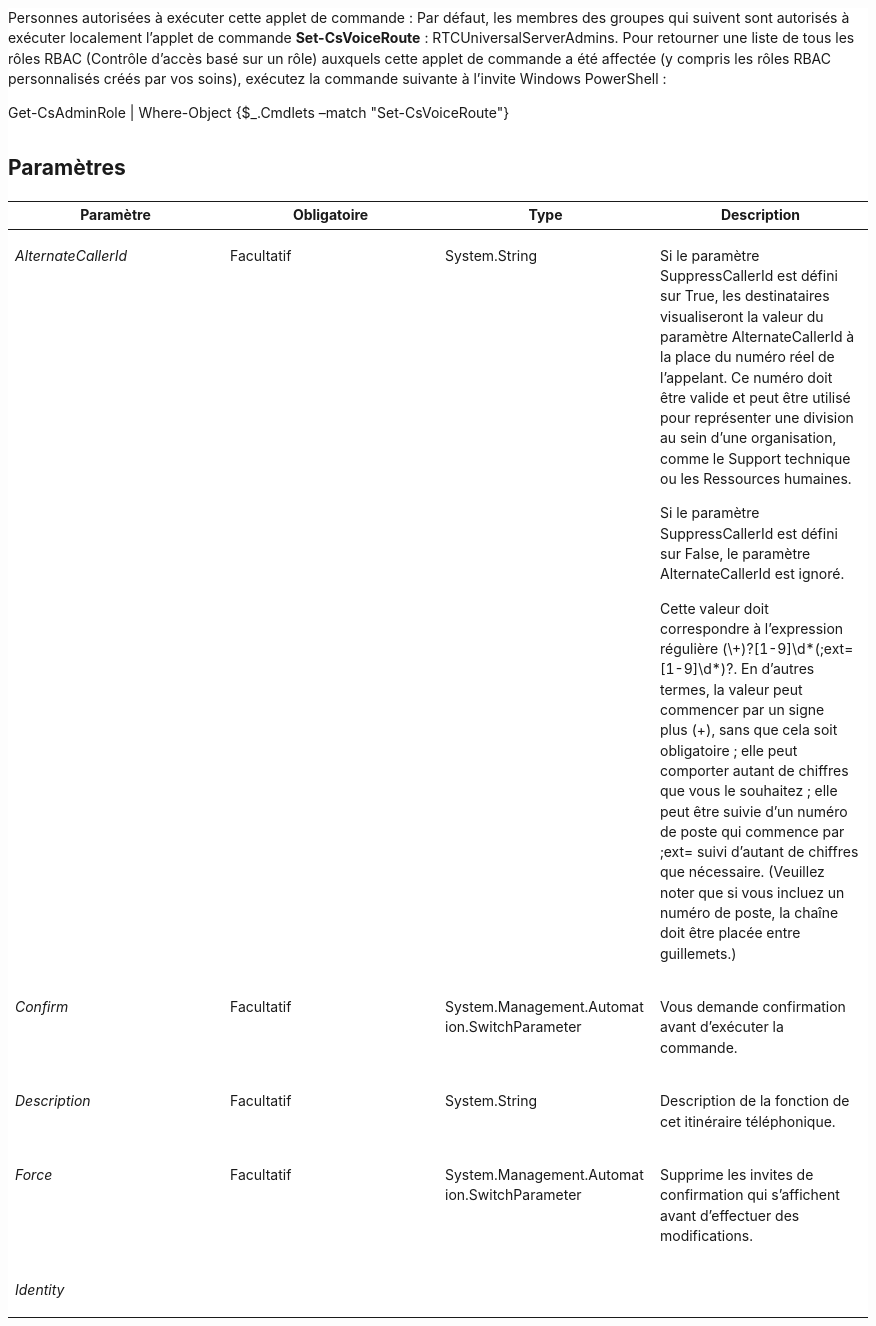 Personnes autorisées à exécuter cette applet de commande : Par défaut, les membres des groupes qui suivent sont autorisés à exécuter localement l’applet de commande **Set-CsVoiceRoute** : RTCUniversalServerAdmins. Pour retourner une liste de tous les rôles RBAC (Contrôle d’accès basé sur un rôle) auxquels cette applet de commande a été affectée (y compris les rôles RBAC personnalisés créés par vos soins), exécutez la commande suivante à l’invite Windows PowerShell :

Get-CsAdminRole | Where-Object {$\_.Cmdlets –match "Set-CsVoiceRoute"}

## Paramètres


<table>
<colgroup>
<col style="width: 25%" />
<col style="width: 25%" />
<col style="width: 25%" />
<col style="width: 25%" />
</colgroup>
<thead>
<tr class="header">
<th>Paramètre</th>
<th>Obligatoire</th>
<th>Type</th>
<th>Description</th>
</tr>
</thead>
<tbody>
<tr class="odd">
<td><p><em>AlternateCallerId</em></p></td>
<td><p>Facultatif</p></td>
<td><p>System.String</p></td>
<td><p>Si le paramètre SuppressCallerId est défini sur True, les destinataires visualiseront la valeur du paramètre AlternateCallerId à la place du numéro réel de l’appelant. Ce numéro doit être valide et peut être utilisé pour représenter une division au sein d’une organisation, comme le Support technique ou les Ressources humaines.</p>
<p>Si le paramètre SuppressCallerId est défini sur False, le paramètre AlternateCallerId est ignoré.</p>
<p>Cette valeur doit correspondre à l’expression régulière (\+)?[1-9]\d*(;ext=[1-9]\d*)?. En d’autres termes, la valeur peut commencer par un signe plus (+), sans que cela soit obligatoire ; elle peut comporter autant de chiffres que vous le souhaitez ; elle peut être suivie d’un numéro de poste qui commence par ;ext= suivi d’autant de chiffres que nécessaire. (Veuillez noter que si vous incluez un numéro de poste, la chaîne doit être placée entre guillemets.)</p></td>
</tr>
<tr class="even">
<td><p><em>Confirm</em></p></td>
<td><p>Facultatif</p></td>
<td><p>System.Management.Automation.SwitchParameter</p></td>
<td><p>Vous demande confirmation avant d’exécuter la commande.</p></td>
</tr>
<tr class="odd">
<td><p><em>Description</em></p></td>
<td><p>Facultatif</p></td>
<td><p>System.String</p></td>
<td><p>Description de la fonction de cet itinéraire téléphonique.</p></td>
</tr>
<tr class="even">
<td><p><em>Force</em></p></td>
<td><p>Facultatif</p></td>
<td><p>System.Management.Automation.SwitchParameter</p></td>
<td><p>Supprime les invites de confirmation qui s’affichent avant d’effectuer des modifications.</p></td>
</tr>
<tr class="odd">
<td><p><em>Identity</em></p></td>
